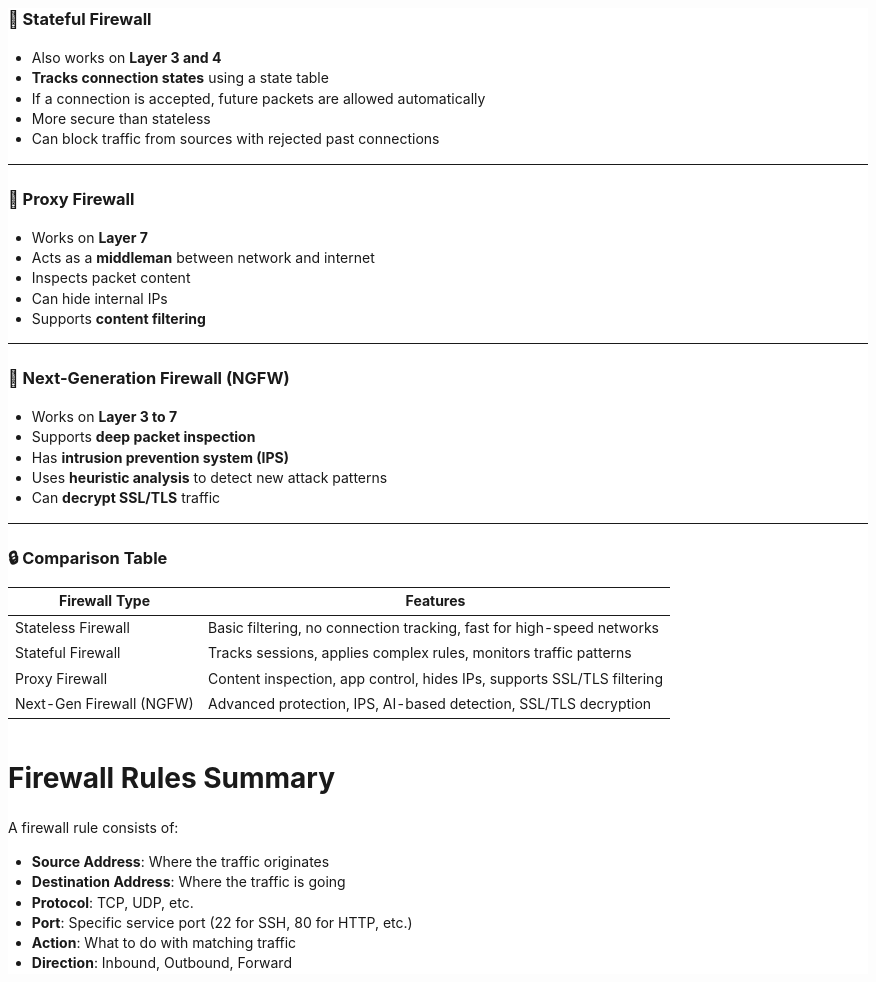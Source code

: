 
### 🔹 Stateful Firewall
- Also works on **Layer 3 and 4**
- **Tracks connection states** using a state table
- If a connection is accepted, future packets are allowed automatically
- More secure than stateless
- Can block traffic from sources with rejected past connections

---

### 🔹 Proxy Firewall
- Works on **Layer 7**
- Acts as a **middleman** between network and internet
- Inspects packet content
- Can hide internal IPs
- Supports **content filtering**

---

### 🔹 Next-Generation Firewall (NGFW)
- Works on **Layer 3 to 7**
- Supports **deep packet inspection**
- Has **intrusion prevention system (IPS)**
- Uses **heuristic analysis** to detect new attack patterns
- Can **decrypt SSL/TLS** traffic

---

### 🔒 Comparison Table

| Firewall Type           | Features                                                                 |
|-------------------------|--------------------------------------------------------------------------|
| Stateless Firewall      | Basic filtering, no connection tracking, fast for high-speed networks    |
| Stateful Firewall       | Tracks sessions, applies complex rules, monitors traffic patterns        |
| Proxy Firewall          | Content inspection, app control, hides IPs, supports SSL/TLS filtering   |
| Next-Gen Firewall (NGFW)| Advanced protection, IPS, AI-based detection, SSL/TLS decryption         |


#  Firewall Rules Summary

A firewall rule consists of:

- **Source Address**: Where the traffic originates
- **Destination Address**: Where the traffic is going
- **Protocol**: TCP, UDP, etc.
- **Port**: Specific service port (22 for SSH, 80 for HTTP, etc.)
- **Action**: What to do with matching traffic
- **Direction**: Inbound, Outbound, Forward
